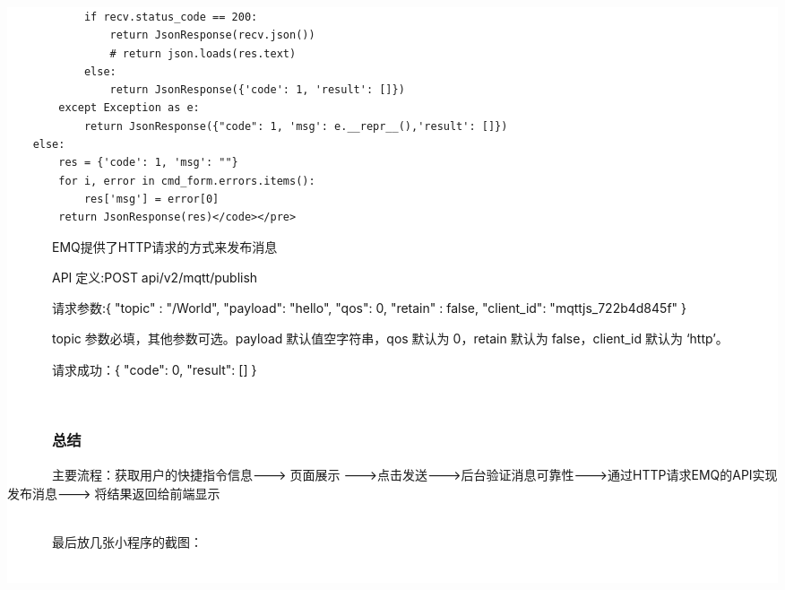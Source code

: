                 if recv.status_code == 200:
                    return JsonResponse(recv.json())
                    # return json.loads(res.text)
                else:
                    return JsonResponse({'code': 1, 'result': []})
            except Exception as e:
                return JsonResponse({"code": 1, 'msg': e.__repr__(),'result': []})
        else:
            res = {'code': 1, 'msg': ""}
            for i, error in cmd_form.errors.items():
                res['msg'] = error[0]
            return JsonResponse(res)</code></pre>

<p style="text-indent:50px;">EMQ提供了HTTP请求的方式来发布消息</p>

<p style="text-indent:50px;">API 定义:POST api/v2/mqtt/publish</p>

<p style="text-indent:50px;">请求参数:{ "topic" : "/World", "payload": "hello", "qos": 0, "retain" : false, "client_id": "mqttjs_722b4d845f" }</p>

<p style="text-indent:50px;">topic 参数必填，其他参数可选。payload 默认值空字符串，qos 默认为 0，retain 默认为 false，client_id 默认为 ‘http’。</p>

<p style="text-indent:50px;">请求成功：{ "code": 0, "result": [] }</p>

<p style="text-indent:50px;"> </p>

<h3 style="text-indent:50px;">总结</h3>

<p style="text-indent:50px;">主要流程：获取用户的快捷指令信息---&gt; 页面展示 ---&gt;点击发送---&gt;后台验证消息可靠性---&gt;通过HTTP请求EMQ的API实现发布消息---&gt; 将结果返回给前端显示<br />
 </p>

<p style="text-indent:50px;">最后放几张小程序的截图：</p>

<p style="text-indent:50px;"><img alt="" class="has" height="400" src="https://img-blog.csdnimg.cn/201903111501442.png?x-oss-process=image/watermark,type_ZmFuZ3poZW5naGVpdGk,shadow_10,text_aHR0cHM6Ly9ibG9nLmNzZG4ubmV0L0Zhbk1MZWk=,size_16,color_FFFFFF,t_70" /><img alt="" class="has" height="400" src="https://img-blog.csdnimg.cn/20190311150238562.png?x-oss-process=image/watermark,type_ZmFuZ3poZW5naGVpdGk,shadow_10,text_aHR0cHM6Ly9ibG9nLmNzZG4ubmV0L0Zhbk1MZWk=,size_16,color_FFFFFF,t_70" /><img alt="" class="has" height="400" src="https://img-blog.csdnimg.cn/20190311150301543.png?x-oss-process=image/watermark,type_ZmFuZ3poZW5naGVpdGk,shadow_10,text_aHR0cHM6Ly9ibG9nLmNzZG4ubmV0L0Zhbk1MZWk=,size_16,color_FFFFFF,t_70" /></p>
